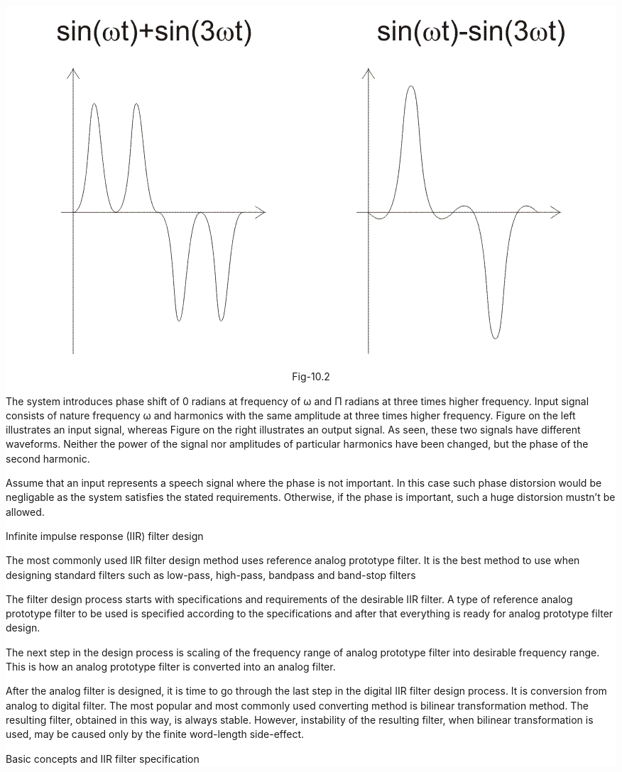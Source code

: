 <center><img style="width:750px;height:508px;" src="images/img2.png" alt="" /><br/>
Fig-10.2 </center>
<p class="heading-content"class="heading-content">The system introduces phase shift of 0 radians at frequency of &omega; and &Pi; radians
at three times higher frequency. 
Input signal consists of nature frequency &omega; and harmonics with the same amplitude at three times higher frequency. 
Figure on the left illustrates an input signal, whereas Figure on the right illustrates an output signal. As seen, 
these two signals have different waveforms. Neither the power of the signal nor amplitudes of particular harmonics 
have been changed, but the phase of the second harmonic.</p>
<p class="heading-content">Assume that an input represents a speech signal where the phase is not important. In this case such phase distorsion 
would be negligable as the system satisfies the stated requirements. Otherwise, if the phase is important, such a huge 
distorsion mustn’t be allowed.</p>
<p>Infinite impulse response (IIR) filter design</p>
<p class="heading-content">The most commonly used IIR filter design method uses reference analog prototype filter. It is the best method to use when 
designing standard filters such as low-pass, high-pass, bandpass and band-stop filters</p>
<p class="heading-content">The filter design process starts with specifications and requirements of the desirable IIR filter. A type of reference 
analog prototype filter to be used is specified according to the specifications and after that everything is ready for 
analog prototype filter design.</p>
<p>The next step in the design process is scaling of the frequency range of analog prototype filter into desirable frequency 
range. This is how an analog prototype filter is converted into an analog filter.</p>
<p class="heading-content">After the analog filter is designed, it is time to go through the last step in the digital IIR filter design process. 
It is conversion from analog to digital filter. The most popular and most commonly used converting method is bilinear 
transformation method. The resulting filter, obtained in this way, is always stable. However, instability of the resulting
filter, when bilinear transformation is used, may be caused only by the finite word-length side-effect. </p>
<p>Basic concepts and IIR filter specification </p>